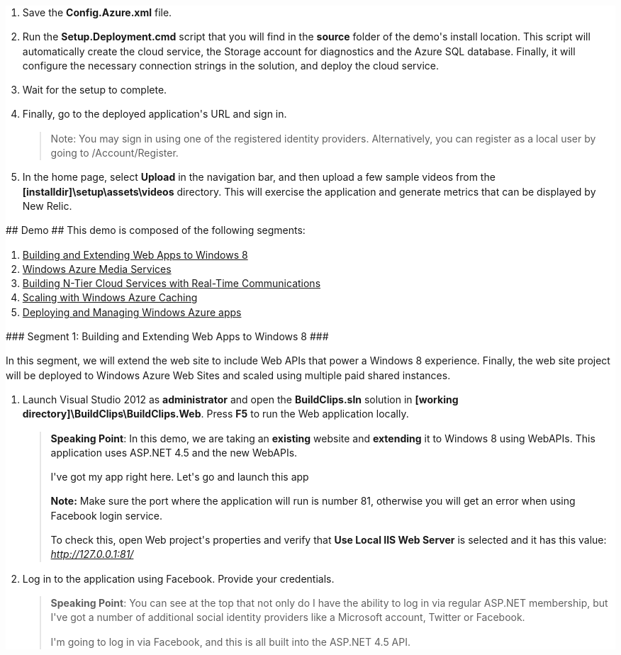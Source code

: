 1. Save the **Config.Azure.xml** file.

1. Run the **Setup.Deployment.cmd** script that you will find in the **source** folder of the demo's install location. This script will automatically create the cloud service, the Storage account for diagnostics and the Azure SQL database. Finally, it will configure the necessary connection strings in the solution, and deploy the cloud service.

1. Wait for the setup to complete.

1. Finally, go to the deployed application's URL and sign in.

	> Note: You may sign in using one of the registered identity providers. Alternatively, you can register as a local user by going to /Account/Register.

1. In the home page, select **Upload** in the navigation bar, and then upload a few sample videos from the **[installdir]\setup\assets\videos** directory. This will exercise the application and generate metrics that can be displayed by New Relic.

<a name="Demo" />
## Demo ##
This demo is composed of the following segments:

1. [Building and Extending Web Apps to Windows 8](#segment1)
1. [Windows Azure Media Services](#segment2)
1. [Building N-Tier Cloud Services with Real-Time Communications](#segment3)
1. [Scaling with Windows Azure Caching](#segment4)
1. [Deploying and Managing Windows Azure apps](#segment5)

<a name="segment1" />
### Segment 1: Building and Extending Web Apps to Windows 8 ###

In this segment, we will extend the web site to include Web APIs that power a Windows 8 experience.  Finally, the web site project will be deployed to Windows Azure Web Sites and scaled using multiple paid shared instances.

1.	Launch Visual Studio 2012 as **administrator** and open the **BuildClips.sln** solution in **[working directory]\BuildClips\BuildClips.Web**. Press **F5** to run the Web application locally.

	> **Speaking Point**: In this demo, we are taking an __existing__ website and __extending__ it to Windows 8 using WebAPIs. This application uses ASP.NET 4.5 and the new WebAPIs.
	>
	> I've got my app right here. Let's go and launch this app
	>
	> **Note:** Make sure the port where the application will run is number 81, otherwise you will get an error when using Facebook login service.
	>
	>To check this, open Web project's properties and verify that **Use Local IIS Web Server** is selected and it has this value: _http://127.0.0.1:81/_

1. Log in to the application using Facebook. Provide your credentials.

	> **Speaking Point**: You can see at the top that not only do I have the ability to log in via regular ASP.NET membership, but I've got a number of additional social identity providers like a Microsoft account, Twitter or Facebook. 
	>
	> I'm going to log in via Facebook, and this is all built into the ASP.NET 4.5 API.


[1]: https://www.windowsazure.com/en-us/develop/mobile/how-to-guides/register-for-facebook-authentication/
[2]: https://www.windowsazure.com/en-us/develop/mobile/how-to-guides/register-for-twitter-authentication/